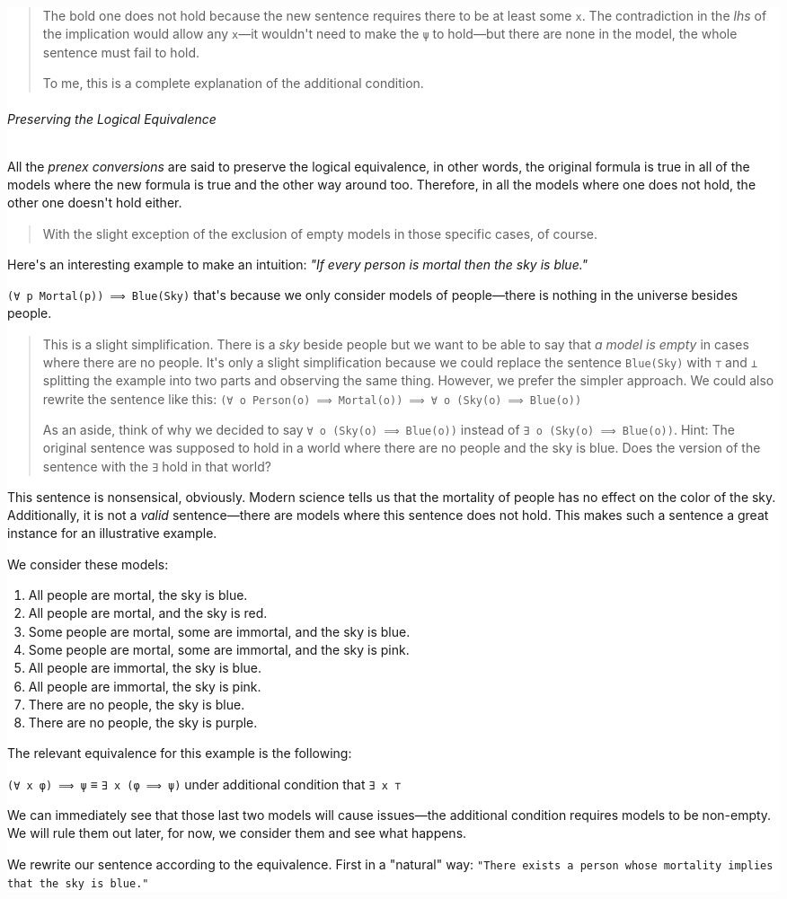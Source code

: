 > The bold one does not hold because the new sentence requires there to be at least some `x`. The contradiction in the *lhs* of the implication would allow any `x`—it wouldn't need to make the `ψ` to hold—but there are none in the model, the whole sentence must fail to hold.
> 
> To me, this is a complete explanation of the additional condition.


###### Preserving the Logical Equivalence
All the *prenex conversions* are said to preserve the logical equivalence, in other words, the original formula is true in all of the models where the new formula is true and the other way around too. Therefore, in all the models where one does not hold, the other one doesn't hold either.

> With the slight exception of the exclusion of empty models in those specific cases, of course.

Here's an interesting example to make an intuition:
*"If every person is mortal then the sky is blue."*

`(∀ p Mortal(p)) ⟹ Blue(Sky)` that's because we only consider models of people—there is nothing in the universe besides people.

> This is a slight simplification. There is a *sky* beside people but we want to be able to say that *a model is empty* in cases where there are no people. It's only a slight simplification because we could replace the sentence `Blue(Sky)` with `⊤` and `⊥` splitting the example into two parts and observing the same thing. However, we prefer the simpler approach.
> We could also rewrite the sentence like this:
> `(∀ o Person(o) ⟹ Mortal(o)) ⟹ ∀ o (Sky(o) ⟹ Blue(o))`
> 
> As an aside, think of why we decided to say `∀ o (Sky(o) ⟹ Blue(o))`
> instead of `∃ o (Sky(o) ⟹ Blue(o))`.
> Hint: The original sentence was supposed to hold in a world where there are no people and the sky is blue. Does the version of the sentence with the `∃` hold in that world?

This sentence is nonsensical, obviously. Modern science tells us that the mortality of people has no effect on the color of the sky. Additionally, it is not a *valid* sentence—there are models where this sentence does not hold. This makes such a sentence a great instance for an illustrative example.

We consider these models:
1) All people are mortal, the sky is blue.
2) All people are mortal, and the sky is red.
3) Some people are mortal, some are immortal, and the sky is blue.
4) Some people are mortal, some are immortal, and the sky is pink.
5) All people are immortal, the sky is blue.
6) All people are immortal, the sky is pink.
7) There are no people, the sky is blue.
8) There are no people, the sky is purple.

The relevant equivalence for this example is the following:

`(∀ x φ) ⟹ ψ`    ≡    `∃ x (φ ⟹ ψ)`  under additional condition that `∃ x ⊤`

We can immediately see that those last two models will cause issues—the additional condition requires models to be non-empty. We will rule them out later, for now, we consider them and see what happens.

We rewrite our sentence according to the equivalence. First in a "natural" way:
`"There exists a person whose mortality implies that the sky is blue."`

